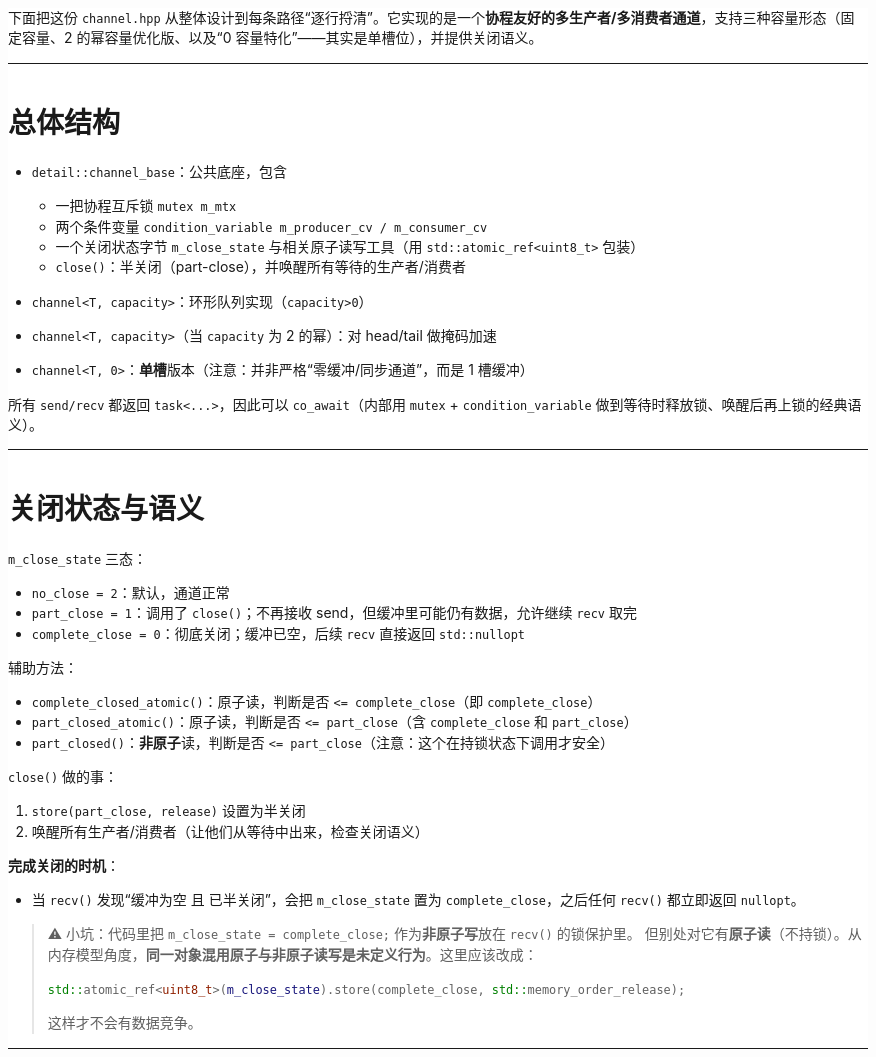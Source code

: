下面把这份 `channel.hpp` 从整体设计到每条路径“逐行捋清”。它实现的是一个**协程友好的多生产者/多消费者通道**，支持三种容量形态（固定容量、2 的幂容量优化版、以及“0 容量特化”——其实是单槽位），并提供关闭语义。

---

# 总体结构

* `detail::channel_base`：公共底座，包含

  * 一把协程互斥锁 `mutex m_mtx`
  * 两个条件变量 `condition_variable m_producer_cv / m_consumer_cv`
  * 一个关闭状态字节 `m_close_state` 与相关原子读写工具（用 `std::atomic_ref<uint8_t>` 包装）
  * `close()`：半关闭（part-close），并唤醒所有等待的生产者/消费者

* `channel<T, capacity>`：环形队列实现（`capacity>0`）

* `channel<T, capacity>`（当 `capacity` 为 2 的幂）：对 head/tail 做掩码加速

* `channel<T, 0>`：**单槽**版本（注意：并非严格“零缓冲/同步通道”，而是 1 槽缓冲）

所有 `send/recv` 都返回 `task<...>`，因此可以 `co_await`（内部用 `mutex` + `condition_variable` 做到等待时释放锁、唤醒后再上锁的经典语义）。

---

# 关闭状态与语义

`m_close_state` 三态：

* `no_close = 2`：默认，通道正常
* `part_close = 1`：调用了 `close()`；不再接收 send，但缓冲里可能仍有数据，允许继续 `recv` 取完
* `complete_close = 0`：彻底关闭；缓冲已空，后续 `recv` 直接返回 `std::nullopt`

辅助方法：

* `complete_closed_atomic()`：原子读，判断是否 `<= complete_close`（即 `complete_close`）
* `part_closed_atomic()`：原子读，判断是否 `<= part_close`（含 `complete_close` 和 `part_close`）
* `part_closed()`：**非原子**读，判断是否 `<= part_close`（注意：这个在持锁状态下调用才安全）

`close()` 做的事：

1. `store(part_close, release)` 设置为半关闭
2. 唤醒所有生产者/消费者（让他们从等待中出来，检查关闭语义）

**完成关闭的时机**：

* 当 `recv()` 发现“缓冲为空 且 已半关闭”，会把 `m_close_state` 置为 `complete_close`，之后任何 `recv()` 都立即返回 `nullopt`。

> ⚠️ 小坑：代码里把 `m_close_state = complete_close;` 作为**非原子写**放在 `recv()` 的锁保护里。
> 但别处对它有**原子读**（不持锁）。从内存模型角度，**同一对象混用原子与非原子读写是未定义行为**。这里应该改成：
>
> ```cpp
> std::atomic_ref<uint8_t>(m_close_state).store(complete_close, std::memory_order_release);
> ```
>
> 这样才不会有数据竞争。

---